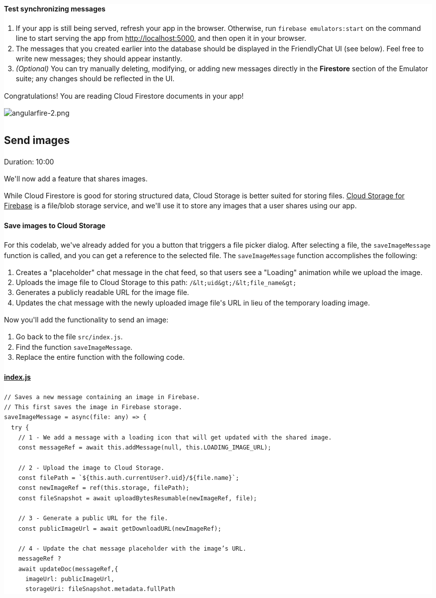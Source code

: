 #### Test synchronizing messages

1. If your app is still being served, refresh your app in the browser. Otherwise, run `firebase emulators:start` on the command line to start serving the app from  [http://localhost:5000](http://localhost:5000), and then open it in your browser.
2. The messages that you created earlier into the database should be displayed in the FriendlyChat UI (see below). Feel free to write new messages; they should appear instantly.
3. *(Optional)* You can try manually deleting, modifying, or adding new messages directly in the **Firestore** section of the Emulator suite; any changes should be reflected in the UI.

Congratulations! You are reading Cloud Firestore documents in your app!

<img src="img/angularfire-2.png" alt="angularfire-2.png"  width="464.18" />


## Send images
Duration: 10:00


We'll now add a feature that shares images.

While Cloud Firestore is good for storing structured data, Cloud Storage is better suited for storing files.  [Cloud Storage for Firebase](https://firebase.google.com/docs/storage/) is a file/blob storage service, and we'll use it to store any images that a user shares using our app.

#### Save images to Cloud Storage

For this codelab, we've already added for you a button that triggers a file picker dialog. After selecting a file, the `saveImageMessage` function is called, and you can get a reference to the selected file. The `saveImageMessage` function accomplishes the following:

1. Creates a "placeholder" chat message in the chat feed, so that users see a "Loading" animation while we upload the image.
2. Uploads the image file to Cloud Storage to this path: `/&lt;uid&gt;/&lt;file_name&gt;`
3. Generates a publicly readable URL for the image file.
4. Updates the chat message with the newly uploaded image file's URL in lieu of the temporary loading image.

Now you'll add the functionality to send an image:

1. Go back to the file `src/index.js`.
2. Find the function `saveImageMessage`.
3. Replace the entire function with the following code.

####  [index.js](https://github.com/firebase/friendlychat/blob/master/web/src/index.js#L84-109)

```
// Saves a new message containing an image in Firebase.
// This first saves the image in Firebase storage.
saveImageMessage = async(file: any) => {
  try {
    // 1 - We add a message with a loading icon that will get updated with the shared image.
    const messageRef = await this.addMessage(null, this.LOADING_IMAGE_URL);

    // 2 - Upload the image to Cloud Storage.
    const filePath = `${this.auth.currentUser?.uid}/${file.name}`;
    const newImageRef = ref(this.storage, filePath);
    const fileSnapshot = await uploadBytesResumable(newImageRef, file);
    
    // 3 - Generate a public URL for the file.
    const publicImageUrl = await getDownloadURL(newImageRef);

    // 4 - Update the chat message placeholder with the image’s URL.
    messageRef ?
    await updateDoc(messageRef,{
      imageUrl: publicImageUrl,
      storageUri: fileSnapshot.metadata.fullPath
```